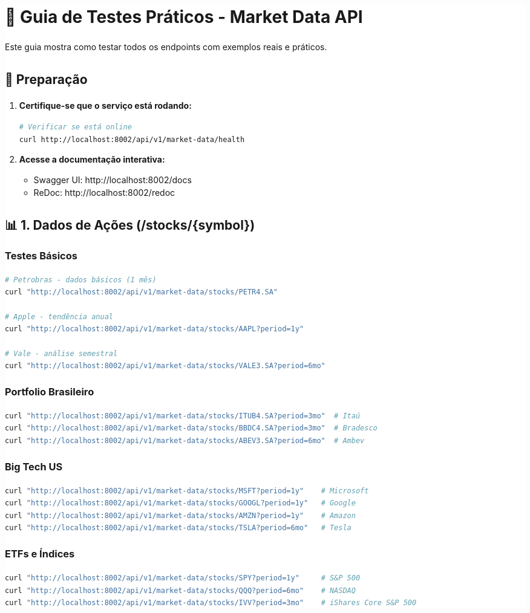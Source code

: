 # 🧪 Guia de Testes Práticos - Market Data API

Este guia mostra como testar todos os endpoints com exemplos reais e práticos.

## 🚀 Preparação

1. **Certifique-se que o serviço está rodando:**
   ```bash
   # Verificar se está online
   curl http://localhost:8002/api/v1/market-data/health
   ```

2. **Acesse a documentação interativa:**
   - Swagger UI: http://localhost:8002/docs
   - ReDoc: http://localhost:8002/redoc

## 📊 1. Dados de Ações (/stocks/{symbol})

### Testes Básicos
```bash
# Petrobras - dados básicos (1 mês)
curl "http://localhost:8002/api/v1/market-data/stocks/PETR4.SA"

# Apple - tendência anual
curl "http://localhost:8002/api/v1/market-data/stocks/AAPL?period=1y"

# Vale - análise semestral
curl "http://localhost:8002/api/v1/market-data/stocks/VALE3.SA?period=6mo"
```

### Portfolio Brasileiro
```bash
curl "http://localhost:8002/api/v1/market-data/stocks/ITUB4.SA?period=3mo"  # Itaú
curl "http://localhost:8002/api/v1/market-data/stocks/BBDC4.SA?period=3mo"  # Bradesco
curl "http://localhost:8002/api/v1/market-data/stocks/ABEV3.SA?period=6mo"  # Ambev
```

### Big Tech US
```bash
curl "http://localhost:8002/api/v1/market-data/stocks/MSFT?period=1y"    # Microsoft
curl "http://localhost:8002/api/v1/market-data/stocks/GOOGL?period=1y"   # Google
curl "http://localhost:8002/api/v1/market-data/stocks/AMZN?period=1y"    # Amazon
curl "http://localhost:8002/api/v1/market-data/stocks/TSLA?period=6mo"   # Tesla
```

### ETFs e Índices
```bash
curl "http://localhost:8002/api/v1/market-data/stocks/SPY?period=1y"     # S&P 500
curl "http://localhost:8002/api/v1/market-data/stocks/QQQ?period=6mo"    # NASDAQ
curl "http://localhost:8002/api/v1/market-data/stocks/IVV?period=3mo"    # iShares Core S&P 500
```
